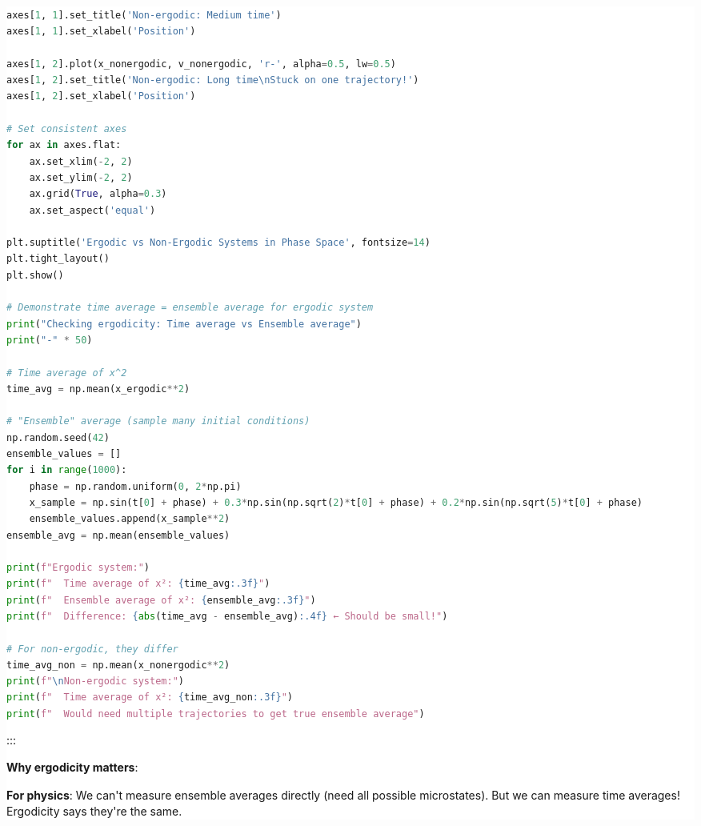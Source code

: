 ```python
axes[1, 1].set_title('Non-ergodic: Medium time')
axes[1, 1].set_xlabel('Position')

axes[1, 2].plot(x_nonergodic, v_nonergodic, 'r-', alpha=0.5, lw=0.5)
axes[1, 2].set_title('Non-ergodic: Long time\nStuck on one trajectory!')
axes[1, 2].set_xlabel('Position')

# Set consistent axes
for ax in axes.flat:
    ax.set_xlim(-2, 2)
    ax.set_ylim(-2, 2)
    ax.grid(True, alpha=0.3)
    ax.set_aspect('equal')

plt.suptitle('Ergodic vs Non-Ergodic Systems in Phase Space', fontsize=14)
plt.tight_layout()
plt.show()

# Demonstrate time average = ensemble average for ergodic system
print("Checking ergodicity: Time average vs Ensemble average")
print("-" * 50)

# Time average of x^2
time_avg = np.mean(x_ergodic**2)

# "Ensemble" average (sample many initial conditions)
np.random.seed(42)
ensemble_values = []
for i in range(1000):
    phase = np.random.uniform(0, 2*np.pi)
    x_sample = np.sin(t[0] + phase) + 0.3*np.sin(np.sqrt(2)*t[0] + phase) + 0.2*np.sin(np.sqrt(5)*t[0] + phase)
    ensemble_values.append(x_sample**2)
ensemble_avg = np.mean(ensemble_values)

print(f"Ergodic system:")
print(f"  Time average of x²: {time_avg:.3f}")
print(f"  Ensemble average of x²: {ensemble_avg:.3f}")
print(f"  Difference: {abs(time_avg - ensemble_avg):.4f} ← Should be small!")

# For non-ergodic, they differ
time_avg_non = np.mean(x_nonergodic**2)
print(f"\nNon-ergodic system:")
print(f"  Time average of x²: {time_avg_non:.3f}")
print(f"  Would need multiple trajectories to get true ensemble average")
```

:::

**Why ergodicity matters**:

**For physics**: We can't measure ensemble averages directly (need all possible microstates). But we can measure time averages! Ergodicity says they're the same.
